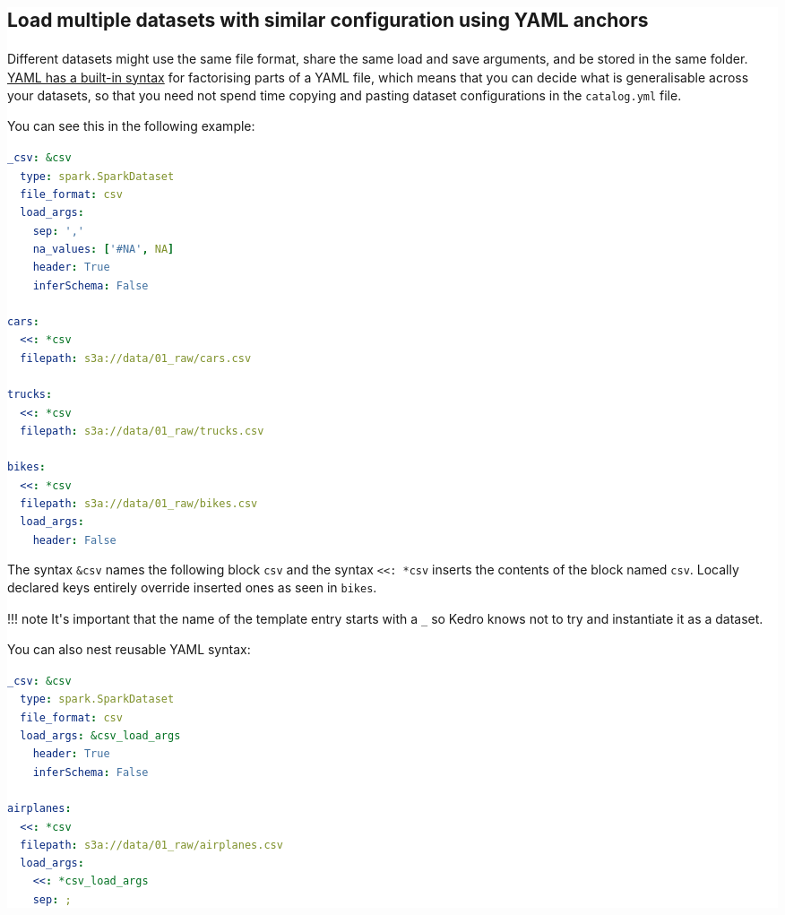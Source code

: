 ## Load multiple datasets with similar configuration using YAML anchors

Different datasets might use the same file format, share the same load and save arguments, and be stored in the same folder. [YAML has a built-in syntax](https://yaml.org/spec/1.2.1/#Syntax) for factorising parts of a YAML file, which means that you can decide what is generalisable across your datasets, so that you need not spend time copying and pasting dataset configurations in the `catalog.yml` file.

You can see this in the following example:

```yaml
_csv: &csv
  type: spark.SparkDataset
  file_format: csv
  load_args:
    sep: ','
    na_values: ['#NA', NA]
    header: True
    inferSchema: False

cars:
  <<: *csv
  filepath: s3a://data/01_raw/cars.csv

trucks:
  <<: *csv
  filepath: s3a://data/01_raw/trucks.csv

bikes:
  <<: *csv
  filepath: s3a://data/01_raw/bikes.csv
  load_args:
    header: False
```

The syntax `&csv` names the following block `csv` and the syntax `<<: *csv` inserts the contents of the block named `csv`. Locally declared keys entirely override inserted ones as seen in `bikes`.

!!! note
    It's important that the name of the template entry starts with a `_` so Kedro knows not to try and instantiate it as a dataset.

You can also nest reusable YAML syntax:

```yaml
_csv: &csv
  type: spark.SparkDataset
  file_format: csv
  load_args: &csv_load_args
    header: True
    inferSchema: False

airplanes:
  <<: *csv
  filepath: s3a://data/01_raw/airplanes.csv
  load_args:
    <<: *csv_load_args
    sep: ;
```
